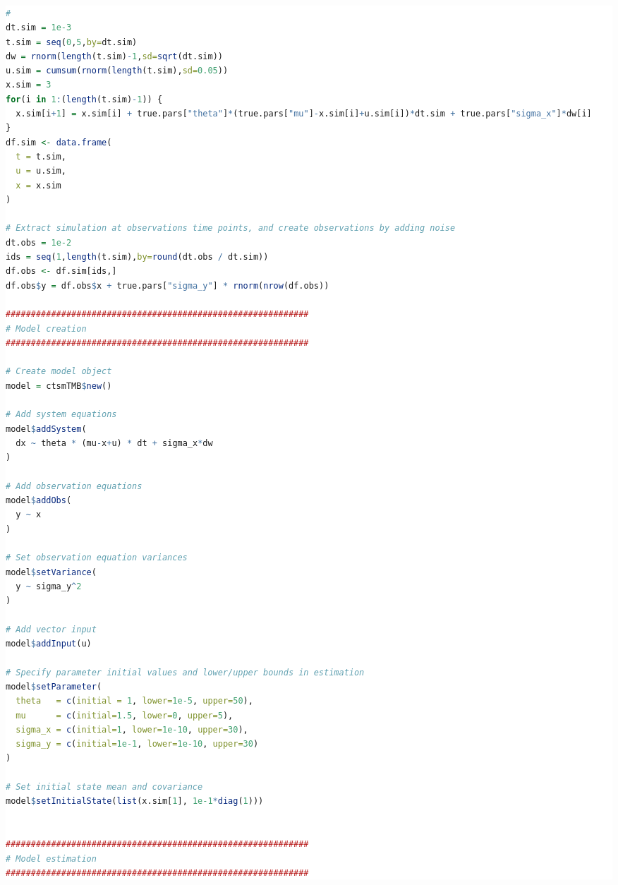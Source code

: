 ``` r
# 
dt.sim = 1e-3
t.sim = seq(0,5,by=dt.sim)
dw = rnorm(length(t.sim)-1,sd=sqrt(dt.sim))
u.sim = cumsum(rnorm(length(t.sim),sd=0.05))
x.sim = 3
for(i in 1:(length(t.sim)-1)) {
  x.sim[i+1] = x.sim[i] + true.pars["theta"]*(true.pars["mu"]-x.sim[i]+u.sim[i])*dt.sim + true.pars["sigma_x"]*dw[i]
}
df.sim <- data.frame(
  t = t.sim,
  u = u.sim,
  x = x.sim
)

# Extract simulation at observations time points, and create observations by adding noise
dt.obs = 1e-2
ids = seq(1,length(t.sim),by=round(dt.obs / dt.sim))
df.obs <- df.sim[ids,]
df.obs$y = df.obs$x + true.pars["sigma_y"] * rnorm(nrow(df.obs))

############################################################
# Model creation
############################################################

# Create model object
model = ctsmTMB$new()

# Add system equations
model$addSystem(
  dx ~ theta * (mu-x+u) * dt + sigma_x*dw
)

# Add observation equations
model$addObs(
  y ~ x
)

# Set observation equation variances
model$setVariance(
  y ~ sigma_y^2
)

# Add vector input
model$addInput(u)

# Specify parameter initial values and lower/upper bounds in estimation
model$setParameter(
  theta   = c(initial = 1, lower=1e-5, upper=50),
  mu      = c(initial=1.5, lower=0, upper=5),
  sigma_x = c(initial=1, lower=1e-10, upper=30),
  sigma_y = c(initial=1e-1, lower=1e-10, upper=30)
)

# Set initial state mean and covariance
model$setInitialState(list(x.sim[1], 1e-1*diag(1)))


############################################################
# Model estimation
############################################################

```